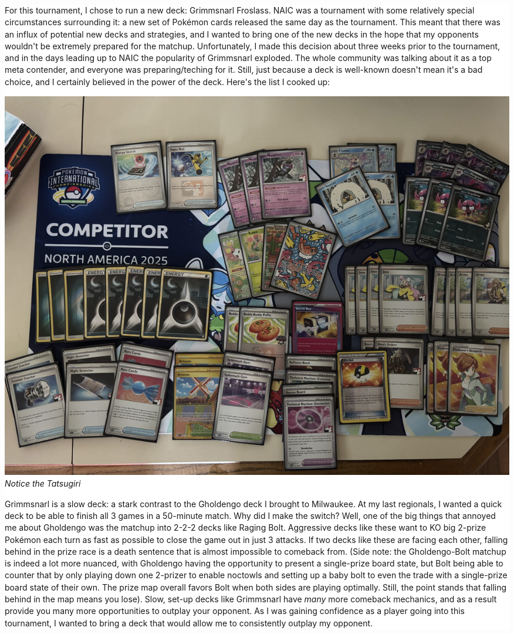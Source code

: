 For this tournament, I chose to run a new deck: Grimmsnarl Froslass. NAIC was a tournament with some relatively special circumstances surrounding it: a new set of Pokémon cards released the same day as the tournament. This meant that there was an influx of potential new decks and strategies, and I wanted to bring one of the new decks in the hope that my opponents wouldn't be extremely prepared for the matchup. Unfortunately, I made this decision about three weeks prior to the tournament, and in the days leading up to NAIC the popularity of Grimmsnarl exploded. The whole community was talking about it as a top meta contender, and everyone was preparing/teching for it. Still, just because a deck is well-known doesn't mean it's a bad choice, and I certainly believed in the power of the deck. Here's the list I cooked up:

![decklist](/images/posts/naic2025/decklist.jpg "Notice the Tatsugiri")
*Notice the Tatsugiri*

Grimmsnarl is a slow deck: a stark contrast to the Gholdengo deck I brought to Milwaukee. At my last regionals, I wanted a quick deck to be able to finish all 3 games in a 50-minute match. Why did I make the switch? Well, one of the big things that annoyed me about Gholdengo was the matchup into 2-2-2 decks like Raging Bolt. Aggressive decks like these want to KO big 2-prize Pokémon each turn as fast as possible to close the game out in just 3 attacks. If two decks like these are facing each other, falling behind in the prize race is a death sentence that is almost impossible to comeback from. (Side note: the Gholdengo-Bolt matchup is indeed a lot more nuanced, with Gholdengo having the opportunity to present a single-prize board state, but Bolt being able to counter that by only playing down one 2-prizer to enable noctowls and setting up a baby bolt to even the trade with a single-prize board state of their own. The prize map overall favors Bolt when both sides are playing optimally. Still, the point stands that falling behind in the map means you lose). Slow, set-up decks like Grimmsnarl have *many* more comeback mechanics, and as a result provide you many more opportunities to outplay your opponent. As I was gaining confidence as a player going into this tournament, I wanted to bring a deck that would allow me to consistently outplay my opponent.
